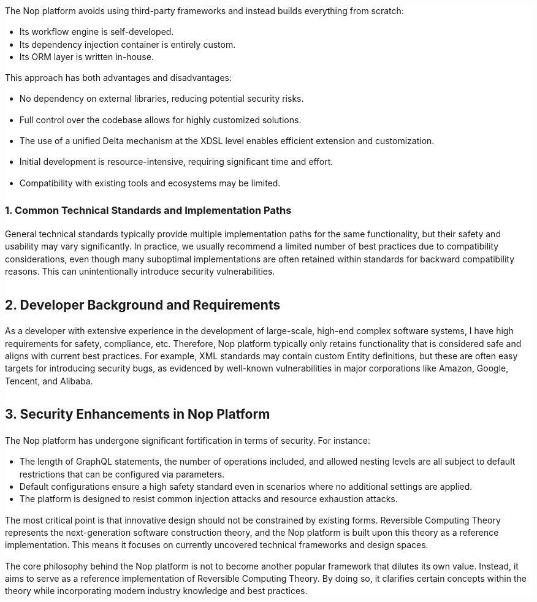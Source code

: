 



The Nop platform avoids using third-party frameworks and instead builds everything from scratch:
- Its workflow engine is self-developed.
- Its dependency injection container is entirely custom.
- Its ORM layer is written in-house.

This approach has both advantages and disadvantages:


- No dependency on external libraries, reducing potential security risks.
- Full control over the codebase allows for highly customized solutions.
- The use of a unified Delta mechanism at the XDSL level enables efficient extension and customization.


- Initial development is resource-intensive, requiring significant time and effort.
- Compatibility with existing tools and ecosystems may be limited.



### 1. Common Technical Standards and Implementation Paths
General technical standards typically provide multiple implementation paths for the same functionality, but their safety and usability may vary significantly. In practice, we usually recommend a limited number of best practices due to compatibility considerations, even though many suboptimal implementations are often retained within standards for backward compatibility reasons. This can unintentionally introduce security vulnerabilities.


## 2. Developer Background and Requirements
As a developer with extensive experience in the development of large-scale, high-end complex software systems, I have high requirements for safety, compliance, etc. Therefore, Nop platform typically only retains functionality that is considered safe and aligns with current best practices. For example, XML standards may contain custom Entity definitions, but these are often easy targets for introducing security bugs, as evidenced by well-known vulnerabilities in major corporations like Amazon, Google, Tencent, and Alibaba.


## 3. Security Enhancements in Nop Platform
The Nop platform has undergone significant fortification in terms of security. For instance:
- The length of GraphQL statements, the number of operations included, and allowed nesting levels are all subject to default restrictions that can be configured via parameters.
- Default configurations ensure a high safety standard even in scenarios where no additional settings are applied.
- The platform is designed to resist common injection attacks and resource exhaustion attacks.


The most critical point is that innovative design should not be constrained by existing forms. Reversible Computing Theory represents the next-generation software construction theory, and the Nop platform is built upon this theory as a reference implementation. This means it focuses on currently uncovered technical frameworks and design spaces.


The core philosophy behind the Nop platform is not to become another popular framework that dilutes its own value. Instead, it aims to serve as a reference implementation of Reversible Computing Theory. By doing so, it clarifies certain concepts within the theory while incorporating modern industry knowledge and best practices.
